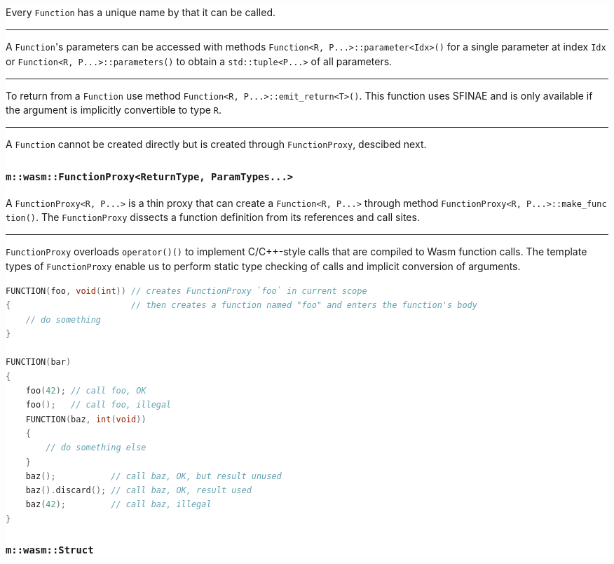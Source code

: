 
Every `Function` has a unique name by that it can be called.

---

A `Function`'s parameters can be accessed with methods `Function<R, P...>::parameter<Idx>()` for a single parameter at index `Idx` or `Function<R, P...>::parameters()` to obtain a `std::tuple<P...>` of all parameters.

---

To return from a `Function` use method `Function<R, P...>::emit_return<T>()`.
This function uses SFINAE and is only available if the argument is implicitly convertible to type `R`.

---

A `Function` cannot be created directly but is created through `FunctionProxy`, descibed next.


### `m::wasm::FunctionProxy<ReturnType, ParamTypes...>`

A `FunctionProxy<R, P...>` is a thin proxy that can create a `Function<R, P...>` through method `FunctionProxy<R, P...>::make_function()`.
The `FunctionProxy` dissects a function definition from its references and call sites.

---

`FunctionProxy` overloads `operator()()` to implement C/C++-style calls that are compiled to Wasm function calls.
The template types of `FunctionProxy` enable us to perform static type checking of calls and implicit conversion of arguments.


```cpp
FUNCTION(foo, void(int)) // creates FunctionProxy `foo` in current scope
{                        // then creates a function named "foo" and enters the function's body
    // do something
}

FUNCTION(bar)
{
    foo(42); // call foo, OK
    foo();   // call foo, illegal
    FUNCTION(baz, int(void))
    {
        // do something else
    }
    baz();           // call baz, OK, but result unused
    baz().discard(); // call baz, OK, result used
    baz(42);         // call baz, illegal
}
```


### `m::wasm::Struct`
